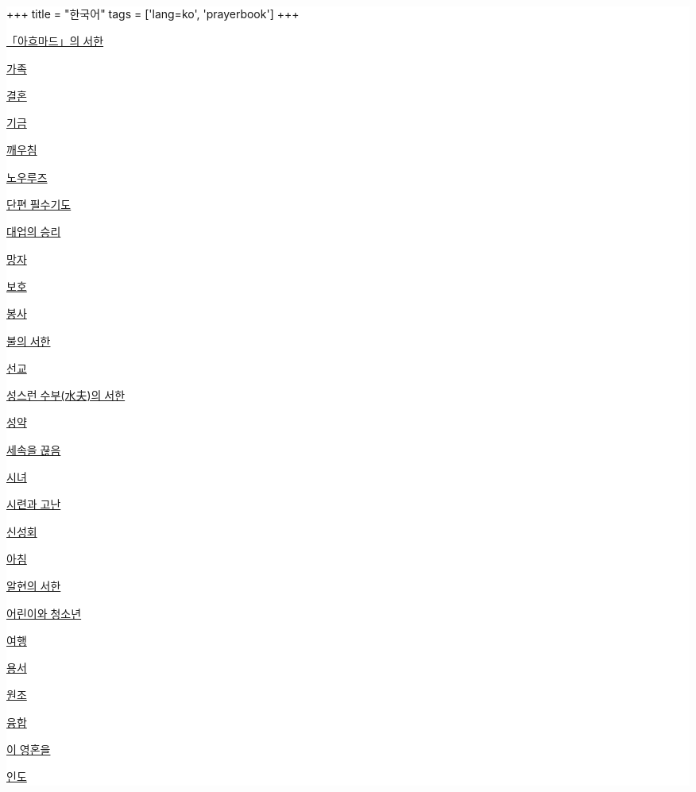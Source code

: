 +++
title = "한국어"
tags = ['lang=ko', 'prayerbook']
+++




[「아흐마드」의 서한](#%E3%80%8C%EC%95%84%ED%9D%90%EB%A7%88%EB%93%9C%E3%80%8D%EC%9D%98+%EC%84%9C%ED%95%9C)

[가족](#%EA%B0%80%EC%A1%B1)

[결혼](#%EA%B2%B0%ED%98%BC)

[기금](#%EA%B8%B0%EA%B8%88)

[깨우침](#%EA%B9%A8%EC%9A%B0%EC%B9%A8)

[노우루즈](#%EB%85%B8%EC%9A%B0%EB%A3%A8%EC%A6%88)

[단편 필수기도](#%EB%8B%A8%ED%8E%B8+%ED%95%84%EC%88%98%EA%B8%B0%EB%8F%84)

[대업의 승리](#%EB%8C%80%EC%97%85%EC%9D%98+%EC%8A%B9%EB%A6%AC)

[망자](#%EB%A7%9D%EC%9E%90)

[보호](#%EB%B3%B4%ED%98%B8)

[봉사](#%EB%B4%89%EC%82%AC)

[불의 서한](#%EB%B6%88%EC%9D%98+%EC%84%9C%ED%95%9C)

[선교](#%EC%84%A0%EA%B5%90)

[성스런 수부(水夫)의 서한](#%EC%84%B1%EC%8A%A4%EB%9F%B0+%EC%88%98%EB%B6%80%28%E6%B0%B4%E5%A4%AB%29%EC%9D%98+%EC%84%9C%ED%95%9C)

[성약](#%EC%84%B1%EC%95%BD)

[세속을 끊음](#%EC%84%B8%EC%86%8D%EC%9D%84+%EB%81%8A%EC%9D%8C)

[시녀](#%EC%8B%9C%EB%85%80)

[시련과 고난](#%EC%8B%9C%EB%A0%A8%EA%B3%BC+%EA%B3%A0%EB%82%9C)

[신성회](#%EC%8B%A0%EC%84%B1%ED%9A%8C)

[아침](#%EC%95%84%EC%B9%A8)

[알현의 서한](#%EC%95%8C%ED%98%84%EC%9D%98+%EC%84%9C%ED%95%9C)

[어린이와 청소년](#%EC%96%B4%EB%A6%B0%EC%9D%B4%EC%99%80+%EC%B2%AD%EC%86%8C%EB%85%84)

[여행](#%EC%97%AC%ED%96%89)

[용서](#%EC%9A%A9%EC%84%9C)

[원조](#%EC%9B%90%EC%A1%B0)

[융합](#%EC%9C%B5%ED%95%A9)

[이 영혼을](#%EC%9D%B4+%EC%98%81%ED%98%BC%EC%9D%84)

[인도](#%EC%9D%B8%EB%8F%84)
